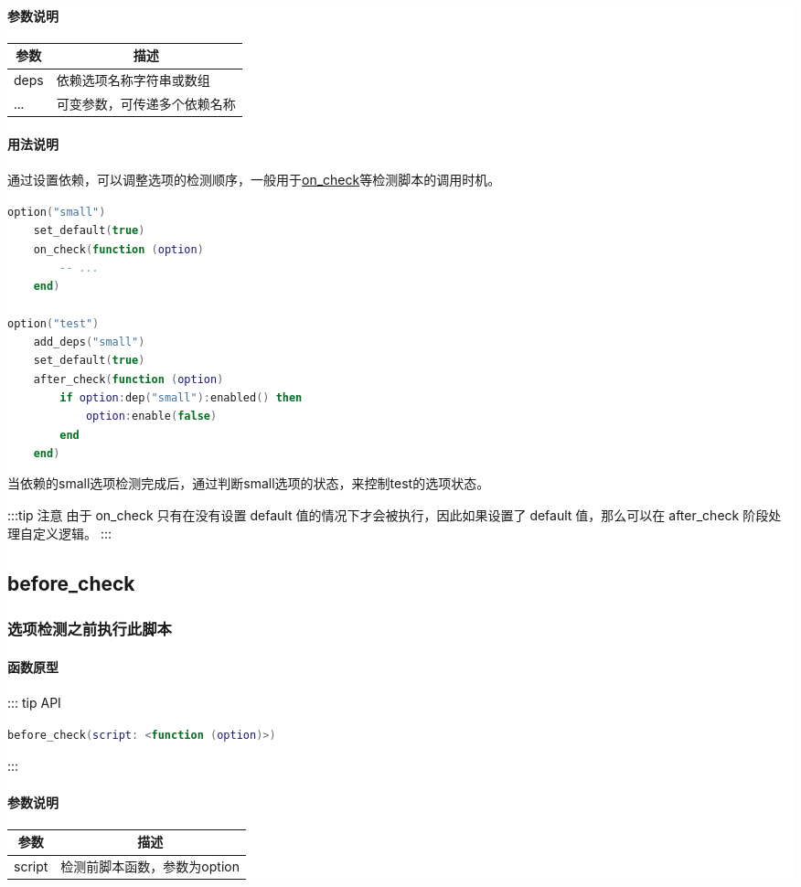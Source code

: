 
#### 参数说明

| 参数 | 描述 |
|------|------|
| deps | 依赖选项名称字符串或数组 |
| ... | 可变参数，可传递多个依赖名称 |

#### 用法说明

通过设置依赖，可以调整选项的检测顺序，一般用于[on_check](#on_check)等检测脚本的调用时机。

```lua
option("small")
    set_default(true)
    on_check(function (option)
        -- ...
    end)

option("test")
    add_deps("small")
    set_default(true)
    after_check(function (option)
        if option:dep("small"):enabled() then
            option:enable(false)
        end
    end)
```

当依赖的small选项检测完成后，通过判断small选项的状态，来控制test的选项状态。

:::tip 注意
由于 on_check 只有在没有设置 default 值的情况下才会被执行，因此如果设置了 default 值，那么可以在 after_check 阶段处理自定义逻辑。
:::

## before_check

### 选项检测之前执行此脚本

#### 函数原型

::: tip API
```lua
before_check(script: <function (option)>)
```
:::


#### 参数说明

| 参数 | 描述 |
|------|------|
| script | 检测前脚本函数，参数为option |
